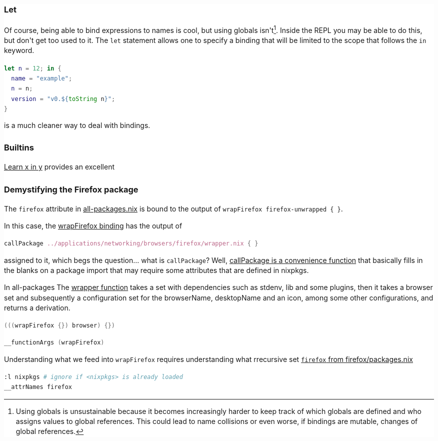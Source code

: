 ### Let

Of course, being able to bind expressions to names is cool, but using globals
isn't[^globals]. Inside the REPL you may be able to do this, but don't get too used to
it. The `let` statement allows one to specify a binding that will be limited to
the scope that follows the `in` keyword.

```nix
let n = 12; in {
  name = "example";
  n = n;
  version = "v0.${toString n}";
}
```

is a much cleaner way to deal with bindings.

### Builtins

[Learn x in y][learnxiny-nix] provides an excellent 


### Demystifying the Firefox package

The `firefox` attribute in [all-packages.nix][gh-nixpkgs-all-firefox]
is bound to the output of `wrapFirefox firefox-unwrapped { }`.

In this case, the [wrapFirefox binding][gh-nixpkgs-all-wrapFirefox] has the
output of 

```nix
callPackage ../applications/networking/browsers/firefox/wrapper.nix { }
```

assigned to it, which begs the question... what is `callPackage`? Well,
[callPackage is a convenience function][nixos-callPackage] that basically
fills in the blanks on a package import that may require some attributes that
are defined in nixpkgs.


In all-packages The
[wrapper function][gh-nixpkgs-wrapFirefox] takes a set with
dependencies such as stdenv, lib and some plugins, then it takes a browser
set and subsequently a configuration set for the browserName, desktopName and
an icon, among some other configurations, and returns a derivation.

```nix
(((wrapFirefox {}) browser) {})
```

```nix
__functionArgs (wrapFirefox)
```

Understanding what we feed into `wrapFirefox` requires understanding what rrecursive set [`firefox` from firefox/packages.nix][gh-nixpkgs-firefox-unwrapped]
```nix
:l nixpkgs # ignore if <nixpkgs> is already loaded
__attrNames firefox
```


[nix-dev-name-coll]: https://mailman.science.uu.nl/pipermail/nix-dev/2013-October/011898.html
[nix-conf-syntax]: https://nixos.org/nixos/manual/index.html#sec-configuration-syntax
[pr-nix-install-specific-version]: https://github.com/NixOS/nixpkgs/issues/9682
[name-coll]: https://unix.stackexchange.com/questions/332272/name-collision-in-input-nix-expressions-with-nix-env-f
[nix-profiles]: https://nixos.org/nix/manual/#sec-profiles
[nix-env]: https://nixos.org/nix/manual/#sec-nix-env
[gh-nixpkgs-channels]:  https://github.com/NixOS/nixpkgs-channels
[gh-nixpkgs-channels Branches]:  https://github.com/NixOS/nixpkgs-channels/branches
[nixos-upgrade]: https://nixos.org/nixos/manual/index.html#sec-upgrading
[nix-expr]: http://nixos.org/nix/manual/#chap-writing-nix-expressions
[nix-fn]: http://nixos.org/nix/manual/#ss-functions
[nix-syntax-summary]: https://nixos.org/nixos/manual/index.html#sec-nix-syntax-summary
[gh-nixpkgs-wrapFirefox]: https://github.com/NixOS/nixpkgs/blob/2799a94963aaf37f059b5ed4c0d2b0cf98ba445e/pkgs/applications/networking/browsers/firefox/wrapper.nix
[gh-nixpkgs-all-wrapFirefox]: https://github.com/NixOS/nixpkgs/blob/2799a94963aaf37f059b5ed4c0d2b0cf98ba445e/pkgs/top-level/all-packages.nix#L16682
[gh-nixpkgs-all-firefox]: https://github.com/NixOS/nixpkgs/blob/2799a94963aaf37f059b5ed4c0d2b0cf98ba445e/pkgs/top-level/all-packages.nix#L14254
[gh-nixpkgs-firefox-packages]: https://github.com/NixOS/nixpkgs/blob/2799a94963aaf37f059b5ed4c0d2b0cf98ba445e/pkgs/applications/networking/browsers/firefox/packages.nix
[gh-nixpkgs-firefox-unwrapped]: https://github.com/NixOS/nixpkgs/blob/master/pkgs/applications/networking/browsers/firefox/packages.nix#L7
[learnxiny-nix]: https://learnxinyminutes.com/docs/nix/
[nixos-callPackage]: https://nixos.org/nix/manual/#ex-hello-composition-co-3
[nix-drv]: https://nixos.org/nix/manual/#ssec-derivation
[nix-drv-pill]: https://nixos.org/nixos/nix-pills/our-first-derivation.html
[nix-cheatsheet]: https://nixos.wiki/wiki/Cheatsheet
[^globals]: Using globals is unsustainable because it becomes increasingly harder to keep track of which globals are defined and who assigns values to global references. This could lead to name collisions or even worse, if bindings are mutable, changes of global references.